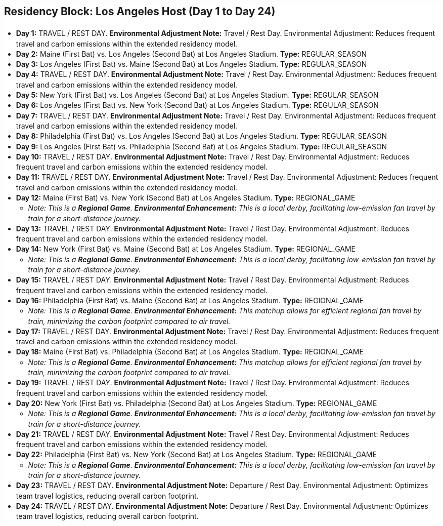 ## Residency Block: Los Angeles Host (Day 1 to Day 24)

- **Day 1:** TRAVEL / REST DAY. **Environmental Adjustment Note:** Travel / Rest Day. Environmental Adjustment: Reduces frequent travel and carbon emissions within the extended residency model.
- **Day 2:** Maine (First Bat) vs. Los Angeles (Second Bat) at Los Angeles Stadium. **Type:** REGULAR_SEASON
- **Day 3:** Los Angeles (First Bat) vs. Maine (Second Bat) at Los Angeles Stadium. **Type:** REGULAR_SEASON
- **Day 4:** TRAVEL / REST DAY. **Environmental Adjustment Note:** Travel / Rest Day. Environmental Adjustment: Reduces frequent travel and carbon emissions within the extended residency model.
- **Day 5:** New York (First Bat) vs. Los Angeles (Second Bat) at Los Angeles Stadium. **Type:** REGULAR_SEASON
- **Day 6:** Los Angeles (First Bat) vs. New York (Second Bat) at Los Angeles Stadium. **Type:** REGULAR_SEASON
- **Day 7:** TRAVEL / REST DAY. **Environmental Adjustment Note:** Travel / Rest Day. Environmental Adjustment: Reduces frequent travel and carbon emissions within the extended residency model.
- **Day 8:** Philadelphia (First Bat) vs. Los Angeles (Second Bat) at Los Angeles Stadium. **Type:** REGULAR_SEASON
- **Day 9:** Los Angeles (First Bat) vs. Philadelphia (Second Bat) at Los Angeles Stadium. **Type:** REGULAR_SEASON
- **Day 10:** TRAVEL / REST DAY. **Environmental Adjustment Note:** Travel / Rest Day. Environmental Adjustment: Reduces frequent travel and carbon emissions within the extended residency model.
- **Day 11:** TRAVEL / REST DAY. **Environmental Adjustment Note:** Travel / Rest Day. Environmental Adjustment: Reduces frequent travel and carbon emissions within the extended residency model.
- **Day 12:** Maine (First Bat) vs. New York (Second Bat) at Los Angeles Stadium. **Type:** REGIONAL_GAME
  - *Note: This is a **Regional Game**. **Environmental Enhancement:** This is a local derby, facilitating low-emission fan travel by train for a short-distance journey.*
- **Day 13:** TRAVEL / REST DAY. **Environmental Adjustment Note:** Travel / Rest Day. Environmental Adjustment: Reduces frequent travel and carbon emissions within the extended residency model.
- **Day 14:** New York (First Bat) vs. Maine (Second Bat) at Los Angeles Stadium. **Type:** REGIONAL_GAME
  - *Note: This is a **Regional Game**. **Environmental Enhancement:** This is a local derby, facilitating low-emission fan travel by train for a short-distance journey.*
- **Day 15:** TRAVEL / REST DAY. **Environmental Adjustment Note:** Travel / Rest Day. Environmental Adjustment: Reduces frequent travel and carbon emissions within the extended residency model.
- **Day 16:** Philadelphia (First Bat) vs. Maine (Second Bat) at Los Angeles Stadium. **Type:** REGIONAL_GAME
  - *Note: This is a **Regional Game**. **Environmental Enhancement:** This matchup allows for efficient regional fan travel by train, minimizing the carbon footprint compared to air travel.*
- **Day 17:** TRAVEL / REST DAY. **Environmental Adjustment Note:** Travel / Rest Day. Environmental Adjustment: Reduces frequent travel and carbon emissions within the extended residency model.
- **Day 18:** Maine (First Bat) vs. Philadelphia (Second Bat) at Los Angeles Stadium. **Type:** REGIONAL_GAME
  - *Note: This is a **Regional Game**. **Environmental Enhancement:** This matchup allows for efficient regional fan travel by train, minimizing the carbon footprint compared to air travel.*
- **Day 19:** TRAVEL / REST DAY. **Environmental Adjustment Note:** Travel / Rest Day. Environmental Adjustment: Reduces frequent travel and carbon emissions within the extended residency model.
- **Day 20:** New York (First Bat) vs. Philadelphia (Second Bat) at Los Angeles Stadium. **Type:** REGIONAL_GAME
  - *Note: This is a **Regional Game**. **Environmental Enhancement:** This is a local derby, facilitating low-emission fan travel by train for a short-distance journey.*
- **Day 21:** TRAVEL / REST DAY. **Environmental Adjustment Note:** Travel / Rest Day. Environmental Adjustment: Reduces frequent travel and carbon emissions within the extended residency model.
- **Day 22:** Philadelphia (First Bat) vs. New York (Second Bat) at Los Angeles Stadium. **Type:** REGIONAL_GAME
  - *Note: This is a **Regional Game**. **Environmental Enhancement:** This is a local derby, facilitating low-emission fan travel by train for a short-distance journey.*
- **Day 23:** TRAVEL / REST DAY. **Environmental Adjustment Note:** Departure / Rest Day. Environmental Adjustment: Optimizes team travel logistics, reducing overall carbon footprint.
- **Day 24:** TRAVEL / REST DAY. **Environmental Adjustment Note:** Departure / Rest Day. Environmental Adjustment: Optimizes team travel logistics, reducing overall carbon footprint.
